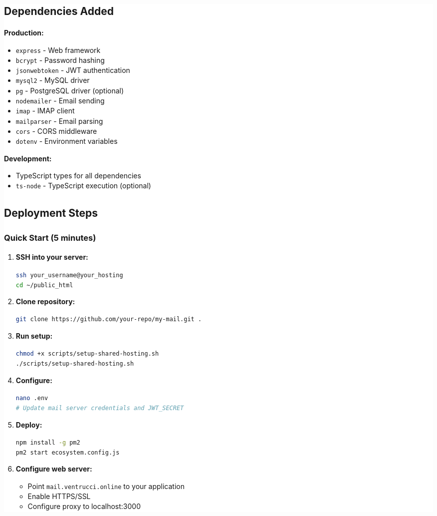 ## Dependencies Added

**Production:**
- `express` - Web framework
- `bcrypt` - Password hashing
- `jsonwebtoken` - JWT authentication
- `mysql2` - MySQL driver
- `pg` - PostgreSQL driver (optional)
- `nodemailer` - Email sending
- `imap` - IMAP client
- `mailparser` - Email parsing
- `cors` - CORS middleware
- `dotenv` - Environment variables

**Development:**
- TypeScript types for all dependencies
- `ts-node` - TypeScript execution (optional)

## Deployment Steps

### Quick Start (5 minutes)

1. **SSH into your server:**
   ```bash
   ssh your_username@your_hosting
   cd ~/public_html
   ```

2. **Clone repository:**
   ```bash
   git clone https://github.com/your-repo/my-mail.git .
   ```

3. **Run setup:**
   ```bash
   chmod +x scripts/setup-shared-hosting.sh
   ./scripts/setup-shared-hosting.sh
   ```

4. **Configure:**
   ```bash
   nano .env
   # Update mail server credentials and JWT_SECRET
   ```

5. **Deploy:**
   ```bash
   npm install -g pm2
   pm2 start ecosystem.config.js
   ```

6. **Configure web server:**
   - Point `mail.ventrucci.online` to your application
   - Enable HTTPS/SSL
   - Configure proxy to localhost:3000
